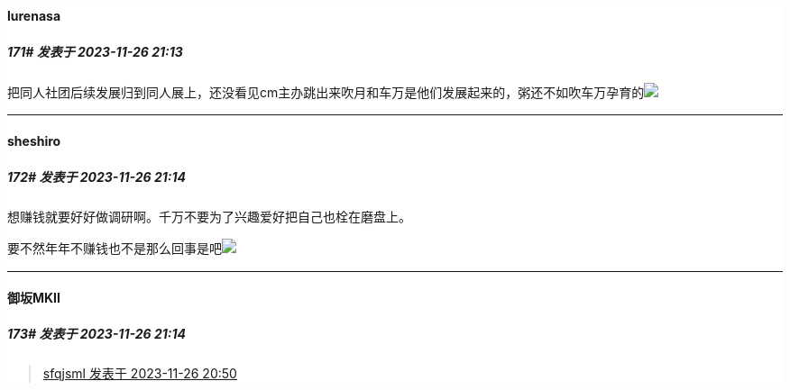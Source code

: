 ####  lurenasa  
##### 171#       发表于 2023-11-26 21:13

把同人社团后续发展归到同人展上，还没看见cm主办跳出来吹月和车万是他们发展起来的，粥还不如吹车万孕育的<img src="https://static.saraba1st.com/image/smiley/face2017/020.png" referrerpolicy="no-referrer">

*****

####  sheshiro  
##### 172#       发表于 2023-11-26 21:14

想赚钱就要好好做调研啊。千万不要为了兴趣爱好把自己也栓在磨盘上。

要不然年年不赚钱也不是那么回事是吧<img src="https://static.saraba1st.com/image/smiley/face2017/066.png" referrerpolicy="no-referrer">

*****

####  御坂MKII  
##### 173#       发表于 2023-11-26 21:14

<blockquote><a href="httphttps://bbs.saraba1st.com/2b/forum.php?mod=redirect&amp;goto=findpost&amp;pid=63145039&amp;ptid=2161809" target="_blank">sfqjsml 发表于 2023-11-26 20:50</a>

